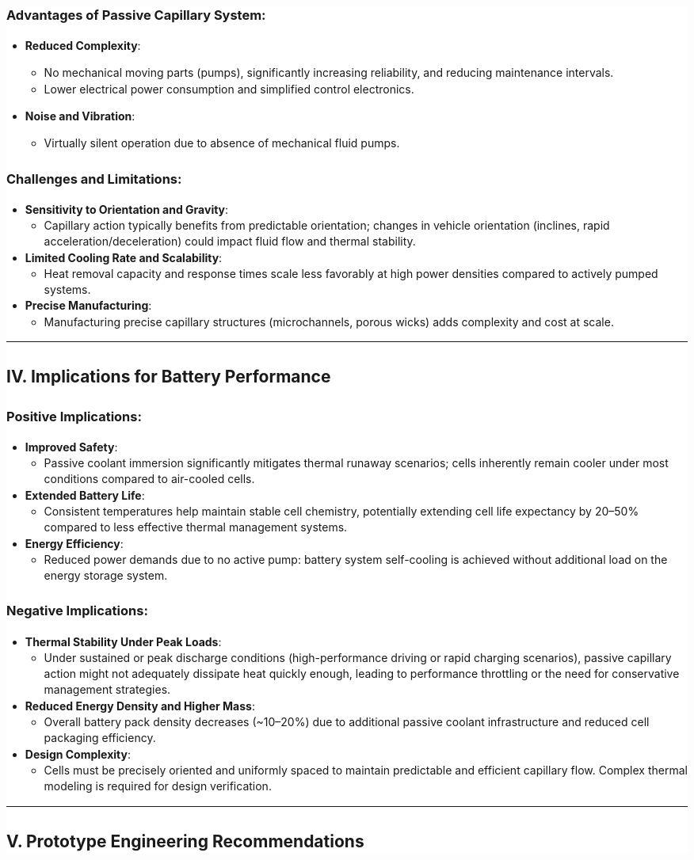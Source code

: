 ### Advantages of Passive Capillary System:
- **Reduced Complexity**:
  - No mechanical moving parts (pumps), significantly increasing reliability, and reducing maintenance intervals.
  - Lower electrical power consumption and simplified control electronics.

- **Noise and Vibration**:
  - Virtually silent operation due to absence of mechanical fluid pumps.

### Challenges and Limitations:
- **Sensitivity to Orientation and Gravity**:
  - Capillary action typically benefits from predictable orientation; changes in vehicle orientation (inclines, rapid acceleration/deceleration) could impact fluid flow and thermal stability.
- **Limited Cooling Rate and Scalability**:
  - Heat removal capacity and response times scale less favorably at high power densities compared to actively pumped systems.
- **Precise Manufacturing**:
  - Manufacturing precise capillary structures (microchannels, porous wicks) adds complexity and cost at scale.

---

## IV. **Implications for Battery Performance**

### Positive Implications:
- **Improved Safety**:
  - Passive coolant immersion significantly mitigates thermal runaway scenarios; cells inherently remain cooler under most conditions compared to air-cooled cells.
- **Extended Battery Life**:
  - Consistent temperatures help maintain stable cell chemistry, potentially extending cell life expectancy by 20–50% compared to less effective thermal management systems.
- **Energy Efficiency**:
  - Reduced power demands due to no active pump: battery system self-cooling is achieved without additional load on the energy storage system.

### Negative Implications:
- **Thermal Stability Under Peak Loads**:
  - Under sustained or peak discharge conditions (high-performance driving or rapid charging scenarios), passive capillary action might not adequately dissipate heat quickly enough, leading to performance throttling or the need for conservative management strategies.
- **Reduced Energy Density and Higher Mass**:
  - Overall battery pack density decreases (~10–20%) due to additional passive coolant infrastructure and reduced cell packaging efficiency.
- **Design Complexity**:
  - Cells must be precisely oriented and uniformly spaced to maintain predictable and efficient capillary flow. Complex thermal modeling is required for design verification.

---

## V. **Prototype Engineering Recommendations**
